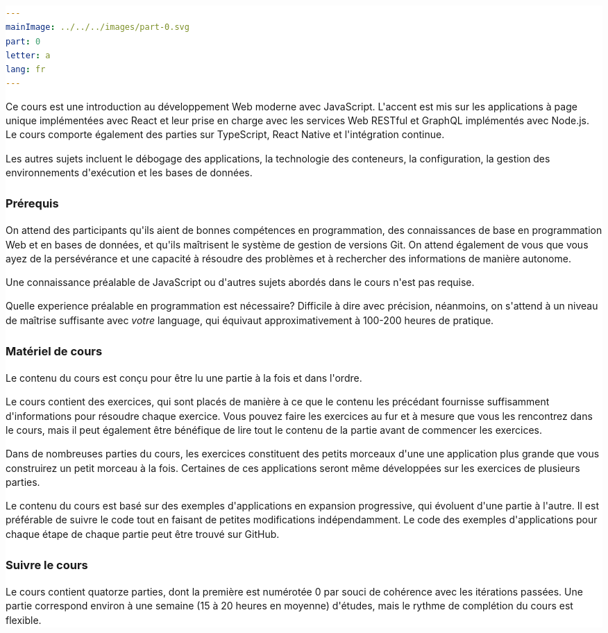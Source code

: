 ```yaml
---
mainImage: ../../../images/part-0.svg
part: 0
letter: a
lang: fr
---
```


<div class="content">

Ce cours est une introduction au développement Web moderne avec JavaScript. L'accent est mis sur les applications à page unique implémentées avec React et leur prise en charge avec les services Web RESTful et GraphQL implémentés avec Node.js. Le cours comporte également des parties sur TypeScript, React Native et l'intégration continue.

Les autres sujets incluent le débogage des applications, la technologie des conteneurs, la configuration, la gestion des environnements d'exécution et les bases de données.

### Prérequis

On attend des participants qu'ils aient de bonnes compétences en programmation, des connaissances de base en programmation Web et en bases de données, et qu'ils maîtrisent le système de gestion de versions Git. On attend également de vous que vous ayez de la persévérance et une capacité à résoudre des problèmes et à rechercher des informations de manière autonome.

Une connaissance préalable de JavaScript ou d'autres sujets abordés dans le cours n'est pas requise.

Quelle experience préalable en programmation est nécessaire?  Difficile à dire avec précision, néanmoins, on s'attend à un niveau de maîtrise suffisante avec <i>votre</i> language, qui équivaut approximativement à 100-200 heures de pratique.

### Matériel de cours

Le contenu du cours est conçu pour être lu une partie à la fois et dans l'ordre.

Le cours contient des exercices, qui sont placés de manière à ce que le contenu les précédant fournisse suffisamment d'informations pour résoudre chaque exercice. Vous pouvez faire les exercices au fur et à mesure que vous les rencontrez dans le cours, mais il peut également être bénéfique de lire tout le contenu de la partie avant de commencer les exercices.

Dans de nombreuses parties du cours, les exercices constituent des petits morceaux d'une une application plus grande que vous construirez un petit morceau à la fois. Certaines de ces applications seront même développées sur les exercices de plusieurs parties.

Le contenu du cours est basé sur des exemples d'applications en expansion progressive, qui évoluent d'une partie à l'autre. Il est préférable de suivre le code tout en faisant de petites modifications indépendamment. Le code des exemples d'applications pour chaque étape de chaque partie peut être trouvé sur GitHub.

### Suivre le cours

Le cours contient quatorze parties, dont la première est numérotée 0 par souci de cohérence avec les itérations passées. Une partie correspond environ à une semaine (15 à 20 heures en moyenne) d'études, mais le rythme de complétion du cours est flexible.

